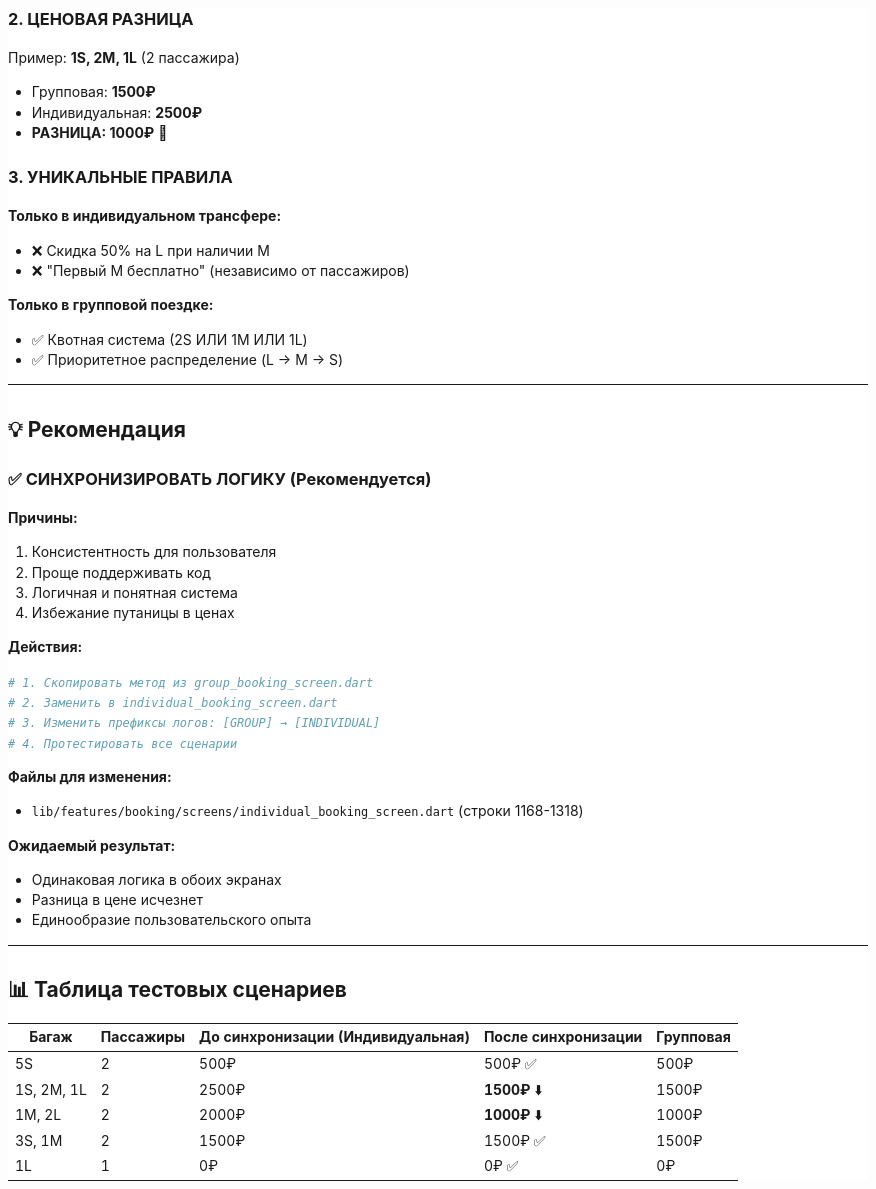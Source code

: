 ### 2. **ЦЕНОВАЯ РАЗНИЦА**

Пример: **1S, 2M, 1L** (2 пассажира)
- Групповая: **1500₽**
- Индивидуальная: **2500₽**
- **РАЗНИЦА: 1000₽** 💸

### 3. **УНИКАЛЬНЫЕ ПРАВИЛА**

**Только в индивидуальном трансфере:**
- ❌ Скидка 50% на L при наличии M
- ❌ "Первый M бесплатно" (независимо от пассажиров)

**Только в групповой поездке:**
- ✅ Квотная система (2S ИЛИ 1M ИЛИ 1L)
- ✅ Приоритетное распределение (L → M → S)

---

## 💡 Рекомендация

### ✅ **СИНХРОНИЗИРОВАТЬ ЛОГИКУ** (Рекомендуется)

**Причины:**
1. Консистентность для пользователя
2. Проще поддерживать код
3. Логичная и понятная система
4. Избежание путаницы в ценах

**Действия:**
```bash
# 1. Скопировать метод из group_booking_screen.dart
# 2. Заменить в individual_booking_screen.dart
# 3. Изменить префиксы логов: [GROUP] → [INDIVIDUAL]
# 4. Протестировать все сценарии
```

**Файлы для изменения:**
- `lib/features/booking/screens/individual_booking_screen.dart` (строки 1168-1318)

**Ожидаемый результат:**
- Одинаковая логика в обоих экранах
- Разница в цене исчезнет
- Единообразие пользовательского опыта

---

## 📊 Таблица тестовых сценариев

| Багаж | Пассажиры | До синхронизации (Индивидуальная) | После синхронизации | Групповая |
|-------|-----------|-----------------------------------|---------------------|-----------|
| 5S | 2 | 500₽ | 500₽ ✅ | 500₽ |
| 1S, 2M, 1L | 2 | 2500₽ | **1500₽** ⬇️ | 1500₽ |
| 1M, 2L | 2 | 2000₽ | **1000₽** ⬇️ | 1000₽ |
| 3S, 1M | 2 | 1500₽ | 1500₽ ✅ | 1500₽ |
| 1L | 1 | 0₽ | 0₽ ✅ | 0₽ |
